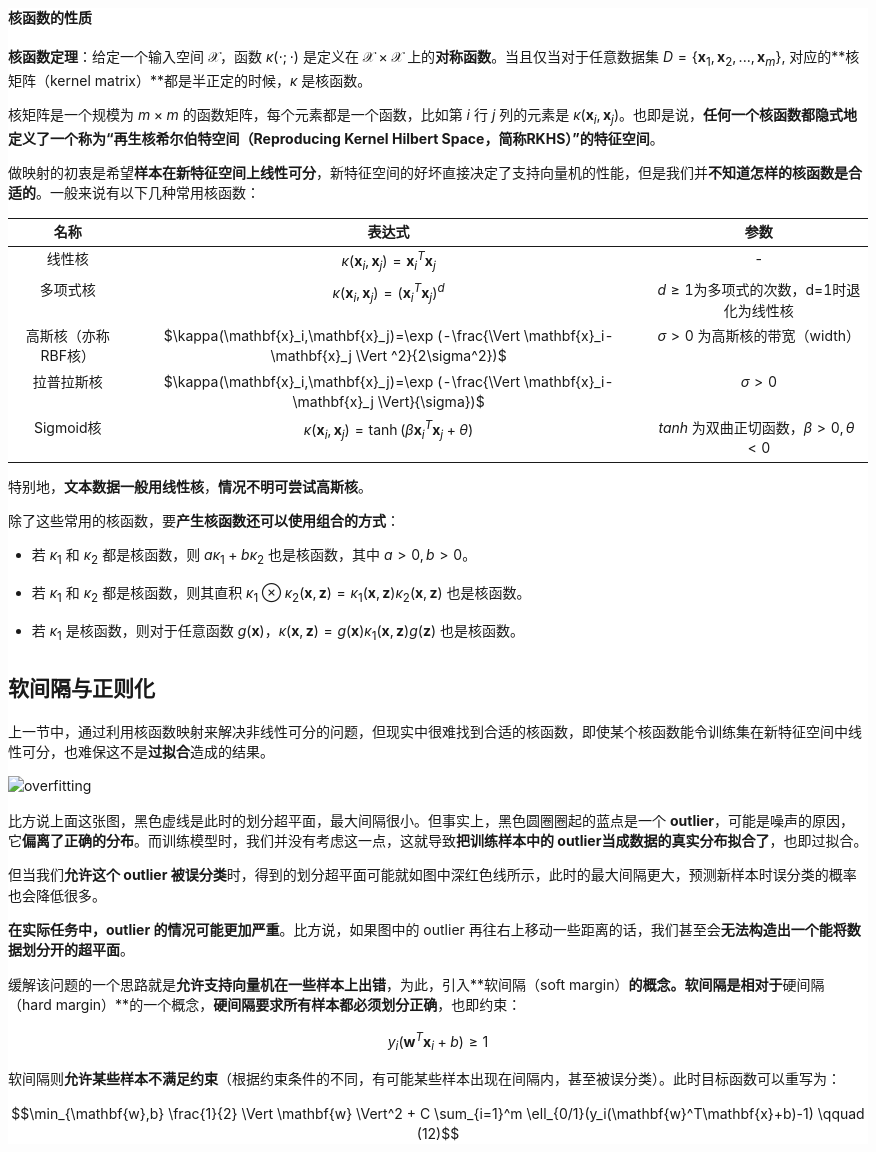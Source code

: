 #### 核函数的性质

**核函数定理**：给定一个输入空间 $\mathcal{X}$，函数 $\kappa(\cdot;\cdot)$ 是定义在 $\mathcal{X} \times \mathcal{X}$ 上的**对称函数**。当且仅当对于任意数据集 $D = \{\mathbf{x}_1,\mathbf{x}_2,...,\mathbf{x}_m\}$, 对应的**核矩阵（kernel matrix）**都是半正定的时候，$\kappa$ 是核函数。

核矩阵是一个规模为 $m \times m$ 的函数矩阵，每个元素都是一个函数，比如第 $i$ 行 $j$ 列的元素是 $\kappa(\mathbf{x}_i,\mathbf{x}_j)$。也即是说，**任何一个核函数都隐式地定义了一个称为“再生核希尔伯特空间（Reproducing Kernel Hilbert Space，简称RKHS）”的特征空间**。

做映射的初衷是希望**样本在新特征空间上线性可分**，新特征空间的好坏直接决定了支持向量机的性能，但是我们并**不知道怎样的核函数是合适的**。一般来说有以下几种常用核函数：

| 名称 | 表达式 | 参数 |
|:-:|:-:|:-:|
| 线性核 | $\kappa(\mathbf{x}_i,\mathbf{x}_j)=\mathbf{x}_i^T\mathbf{x}_j$ |-|
| 多项式核 | $\kappa(\mathbf{x}_i,\mathbf{x}_j)=(\mathbf{x}_i^T\mathbf{x}_j)^d$ | $d \geq 1$为多项式的次数，d=1时退化为线性核 |
| 高斯核（亦称RBF核） | $\kappa(\mathbf{x}_i,\mathbf{x}_j)=\exp (-\frac{\Vert \mathbf{x}_i-\mathbf{x}_j \Vert ^2}{2\sigma^2})$ | $\sigma>0$ 为高斯核的带宽（width） |
| 拉普拉斯核 | $\kappa(\mathbf{x}_i,\mathbf{x}_j)=\exp (-\frac{\Vert \mathbf{x}_i-\mathbf{x}_j \Vert}{\sigma})$| $\sigma>0$ |
| Sigmoid核 | $\kappa(\mathbf{x}_i,\mathbf{x}_j)=\tanh(\beta \mathbf{x}_i^T\mathbf{x}_j+\theta)$ | $tanh$ 为双曲正切函数，$\beta>0,\theta<0$ |

特别地，**文本数据一般用线性核**，**情况不明可尝试高斯核**。

除了这些常用的核函数，要**产生核函数还可以使用组合的方式**：

- 若 $\kappa_1$ 和 $\kappa_2$ 都是核函数，则 $a\kappa_1+b\kappa_2$ 也是核函数，其中 $a>0,b>0$。

- 若 $\kappa_1$ 和 $\kappa_2$ 都是核函数，则其直积 $\kappa_1 \otimes \kappa_2(\mathbf{x},\mathbf{z}) = \kappa_1(\mathbf{x},\mathbf{z})\kappa_2(\mathbf{x},\mathbf{z})$ 也是核函数。

- 若 $\kappa_1$ 是核函数，则对于任意函数 $g(\mathbf{x})$，$\kappa(\mathbf{x},\mathbf{z}) = g(\mathbf{x}) \kappa_1(\mathbf{x},\mathbf{z}) g(\mathbf{z})$ 也是核函数。

## 软间隔与正则化

上一节中，通过利用核函数映射来解决非线性可分的问题，但现实中很难找到合适的核函数，即使某个核函数能令训练集在新特征空间中线性可分，也难保这不是**过拟合**造成的结果。

![overfitting](http://blog.pluskid.org/wp-content/uploads/2010/09/Optimal-Hyper-Plane-2.png)

比方说上面这张图，黑色虚线是此时的划分超平面，最大间隔很小。但事实上，黑色圆圈圈起的蓝点是一个 **outlier**，可能是噪声的原因，它**偏离了正确的分布**。而训练模型时，我们并没有考虑这一点，这就导致**把训练样本中的 outlier当成数据的真实分布拟合了**，也即过拟合。

但当我们**允许这个 outlier 被误分类**时，得到的划分超平面可能就如图中深红色线所示，此时的最大间隔更大，预测新样本时误分类的概率也会降低很多。

**在实际任务中，outlier 的情况可能更加严重**。比方说，如果图中的 outlier 再往右上移动一些距离的话，我们甚至会**无法构造出一个能将数据划分开的超平面**。

缓解该问题的一个思路就是**允许支持向量机在一些样本上出错**，为此，引入**软间隔（soft margin）**的概念。软间隔是相对于**硬间隔（hard margin）**的一个概念，**硬间隔要求所有样本都必须划分正确**，也即约束：

$$y_i(\mathbf{w}^T\mathbf{x}_i+b) \geq 1$$

软间隔则**允许某些样本不满足约束**（根据约束条件的不同，有可能某些样本出现在间隔内，甚至被误分类）。此时目标函数可以重写为：

$$\min_{\mathbf{w},b} \frac{1}{2} \Vert \mathbf{w} \Vert^2 + C \sum_{i=1}^m \ell_{0/1}(y_i(\mathbf{w}^T\mathbf{x}+b)-1) \qquad (12)$$
